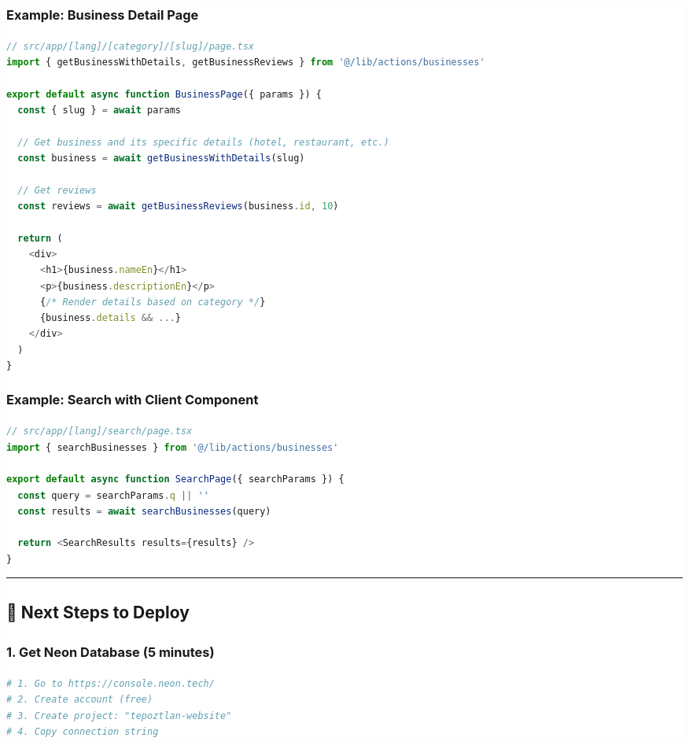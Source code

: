 ### Example: Business Detail Page

```typescript
// src/app/[lang]/[category]/[slug]/page.tsx
import { getBusinessWithDetails, getBusinessReviews } from '@/lib/actions/businesses'

export default async function BusinessPage({ params }) {
  const { slug } = await params

  // Get business and its specific details (hotel, restaurant, etc.)
  const business = await getBusinessWithDetails(slug)

  // Get reviews
  const reviews = await getBusinessReviews(business.id, 10)

  return (
    <div>
      <h1>{business.nameEn}</h1>
      <p>{business.descriptionEn}</p>
      {/* Render details based on category */}
      {business.details && ...}
    </div>
  )
}
```

### Example: Search with Client Component

```typescript
// src/app/[lang]/search/page.tsx
import { searchBusinesses } from '@/lib/actions/businesses'

export default async function SearchPage({ searchParams }) {
  const query = searchParams.q || ''
  const results = await searchBusinesses(query)

  return <SearchResults results={results} />
}
```

---

## 📝 Next Steps to Deploy

### 1. Get Neon Database (5 minutes)

```bash
# 1. Go to https://console.neon.tech/
# 2. Create account (free)
# 3. Create project: "tepoztlan-website"
# 4. Copy connection string
```
